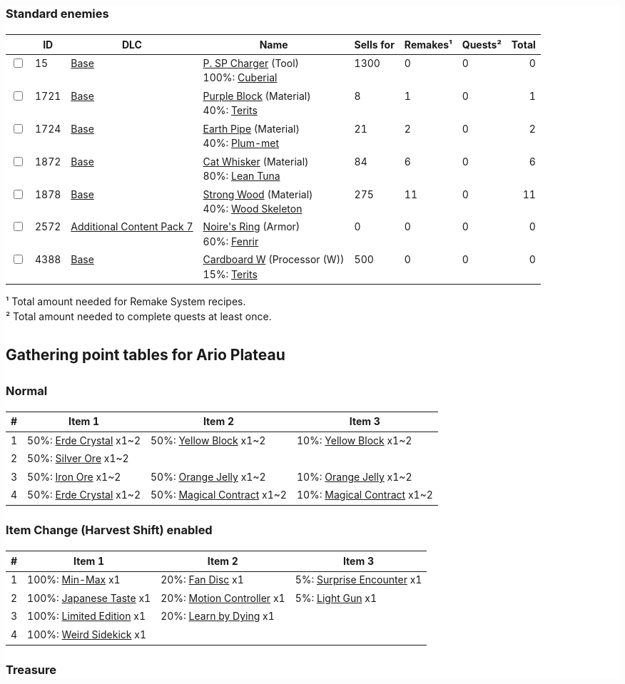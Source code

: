### Standard enemies

|    | ID | DLC | Name | Sells for | Remakes¹ | Quests² | Total |
| -- | -- | --- | ---- | --------- | -------- | ------- | ----: |
| <input type="checkbox" id="rb1-item-1-15" class="trackbox" /> | 15 | [Base](/neptunia/rb1/dlc/1-base.html) | [P. SP Charger](/neptunia/rb1/item/1-15-p-sp-charger.html) (Tool)<br />100%: [Cuberial](/neptunia/rb1/monster/16-1068-cuberial.html) | 1300 | 0 | 0 | 0 |
| <input type="checkbox" id="rb1-item-1-1721" class="trackbox" /> | 1721 | [Base](/neptunia/rb1/dlc/1-base.html) | [Purple Block](/neptunia/rb1/item/1-1721-purple-block.html) (Material)<br />40%: [Terits](/neptunia/rb1/monster/16-1066-terits.html) | 8 | 1 | 0 | 1 |
| <input type="checkbox" id="rb1-item-1-1724" class="trackbox" /> | 1724 | [Base](/neptunia/rb1/dlc/1-base.html) | [Earth Pipe](/neptunia/rb1/item/1-1724-earth-pipe.html) (Material)<br />40%: [Plum-met](/neptunia/rb1/monster/16-1067-plum-met.html) | 21 | 2 | 0 | 2 |
| <input type="checkbox" id="rb1-item-1-1872" class="trackbox" /> | 1872 | [Base](/neptunia/rb1/dlc/1-base.html) | [Cat Whisker](/neptunia/rb1/item/1-1872-cat-whisker.html) (Material)<br />80%: [Lean Tuna](/neptunia/rb1/monster/16-1070-lean-tuna.html) | 84 | 6 | 0 | 6 |
| <input type="checkbox" id="rb1-item-1-1878" class="trackbox" /> | 1878 | [Base](/neptunia/rb1/dlc/1-base.html) | [Strong Wood](/neptunia/rb1/item/1-1878-strong-wood.html) (Material)<br />40%: [Wood Skeleton](/neptunia/rb1/monster/16-1069-wood-skeleton.html) | 275 | 11 | 0 | 11 |
| <input type="checkbox" id="rb1-item-16-2572" class="trackbox" /> | 2572 | [Additional Content Pack 7](/neptunia/rb1/dlc/16-pack7.html) | [Noire's Ring](/neptunia/rb1/item/16-2572-noires-ring.html) (Armor)<br />60%: [Fenrir](/neptunia/rb1/monster/16-1071-fenrir.html) | 0 | 0 | 0 | 0 |
| <input type="checkbox" id="rb1-item-1-4388" class="trackbox" /> | 4388 | [Base](/neptunia/rb1/dlc/1-base.html) | [Cardboard W](/neptunia/rb1/item/1-4388-cardboard-w.html) (Processor (W))<br />15%: [Terits](/neptunia/rb1/monster/16-1066-terits.html) | 500 | 0 | 0 | 0 |






¹ Total amount needed for Remake System recipes.<br />² Total amount needed to complete quests at least once.

## Gathering point tables for Ario Plateau


### Normal


| #  | Item 1 | Item 2 | Item 3 |
| -- | ------ | ------ | ------ |
| 1 | 50%: [Erde Crystal](/neptunia/rb1/item/1-1628-erde-crystal.html) x1~2 | 50%: [Yellow Block](/neptunia/rb1/item/1-1722-yellow-block.html) x1~2 | 10%: [Yellow Block](/neptunia/rb1/item/1-1722-yellow-block.html) x1~2 |
| 2 | 50%: [Silver Ore](/neptunia/rb1/item/1-1608-silver-ore.html) x1~2 |
| 3 | 50%: [Iron Ore](/neptunia/rb1/item/1-1606-iron-ore.html) x1~2 | 50%: [Orange Jelly](/neptunia/rb1/item/1-1708-orange-jelly.html) x1~2 | 10%: [Orange Jelly](/neptunia/rb1/item/1-1708-orange-jelly.html) x1~2 |
| 4 | 50%: [Erde Crystal](/neptunia/rb1/item/1-1628-erde-crystal.html) x1~2 | 50%: [Magical Contract](/neptunia/rb1/item/1-1906-magical-contract.html) x1~2 | 10%: [Magical Contract](/neptunia/rb1/item/1-1906-magical-contract.html) x1~2 |

### Item Change (Harvest Shift) enabled


| #  | Item 1 | Item 2 | Item 3 |
| -- | ------ | ------ | ------ |
| 1 | 100%: [Min-Max](/neptunia/rb1/item/1-5175-min-max.html) x1 | 20%: [Fan Disc](/neptunia/rb1/item/1-5039-fan-disc.html) x1 | 5%: [Surprise Encounter](/neptunia/rb1/item/1-5120-surprise-encounter.html) x1 |
| 2 | 100%: [Japanese Taste](/neptunia/rb1/item/1-5114-japanese-taste.html) x1 | 20%: [Motion Controller](/neptunia/rb1/item/1-5090-motion-controller.html) x1 | 5%: [Light Gun](/neptunia/rb1/item/1-5014-light-gun.html) x1 |
| 3 | 100%: [Limited Edition](/neptunia/rb1/item/1-5130-limited-edition.html) x1 | 20%: [Learn by Dying](/neptunia/rb1/item/1-5176-learn-by-dying.html) x1 |
| 4 | 100%: [Weird Sidekick](/neptunia/rb1/item/1-5075-weird-sidekick.html) x1 |

### Treasure
